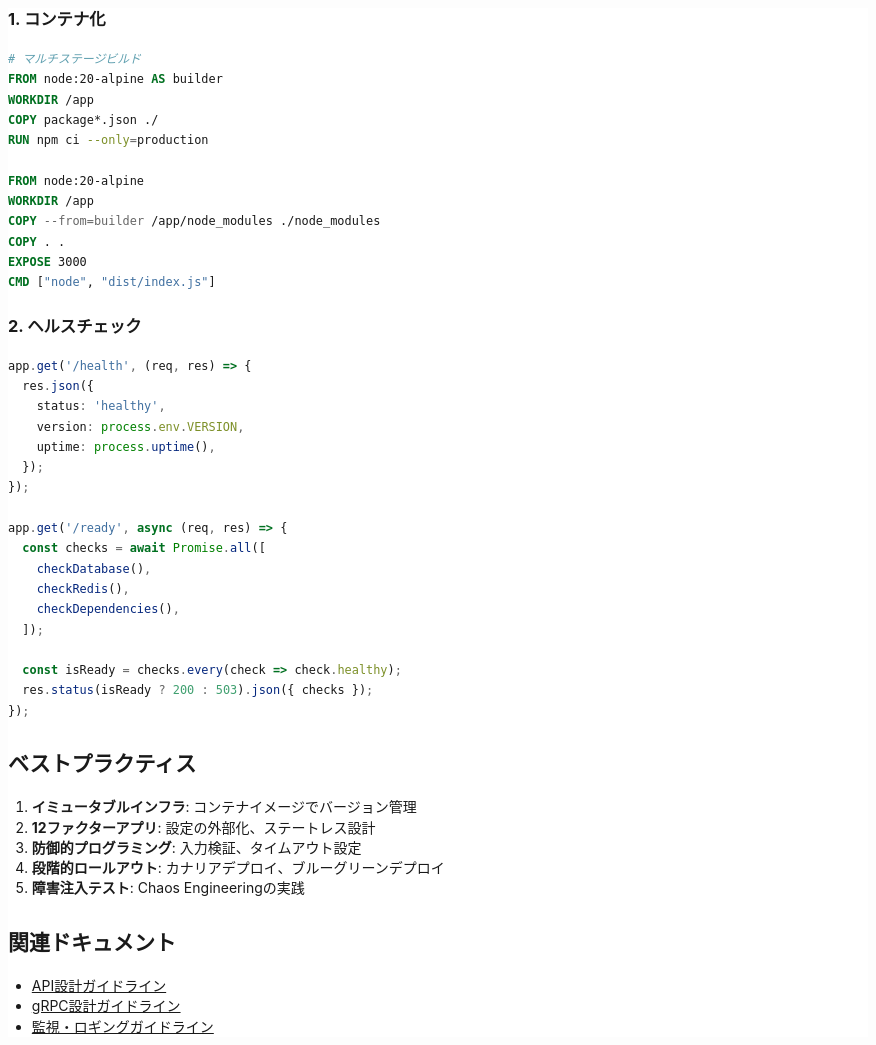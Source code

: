 ### 1. コンテナ化
```dockerfile
# マルチステージビルド
FROM node:20-alpine AS builder
WORKDIR /app
COPY package*.json ./
RUN npm ci --only=production

FROM node:20-alpine
WORKDIR /app
COPY --from=builder /app/node_modules ./node_modules
COPY . .
EXPOSE 3000
CMD ["node", "dist/index.js"]
```

### 2. ヘルスチェック
```typescript
app.get('/health', (req, res) => {
  res.json({
    status: 'healthy',
    version: process.env.VERSION,
    uptime: process.uptime(),
  });
});

app.get('/ready', async (req, res) => {
  const checks = await Promise.all([
    checkDatabase(),
    checkRedis(),
    checkDependencies(),
  ]);
  
  const isReady = checks.every(check => check.healthy);
  res.status(isReady ? 200 : 503).json({ checks });
});
```

## ベストプラクティス

1. **イミュータブルインフラ**: コンテナイメージでバージョン管理
2. **12ファクターアプリ**: 設定の外部化、ステートレス設計
3. **防御的プログラミング**: 入力検証、タイムアウト設定
4. **段階的ロールアウト**: カナリアデプロイ、ブルーグリーンデプロイ
5. **障害注入テスト**: Chaos Engineeringの実践

## 関連ドキュメント
- [API設計ガイドライン](./api-design-guideline.md)
- [gRPC設計ガイドライン](./grpc-design-guideline.md)
- [監視・ロギングガイドライン](./monitoring-logging-guideline.md)
